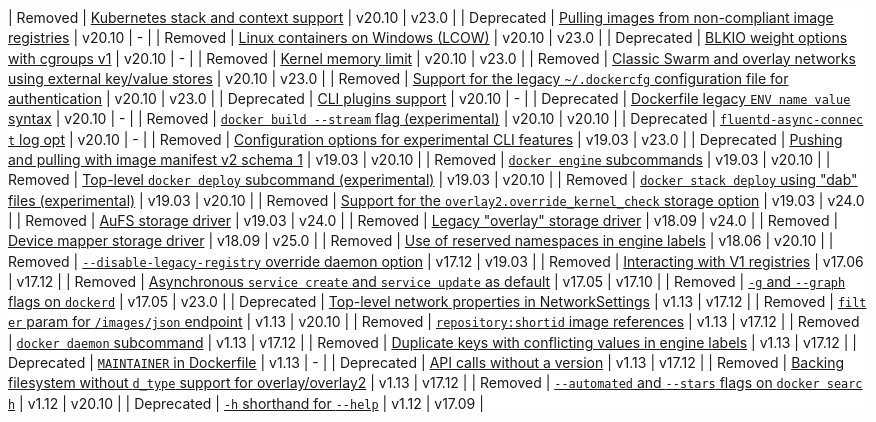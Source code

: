 | Removed    | [Kubernetes stack and context support](#kubernetes-stack-and-context-support)                                                      | v20.10     | v23.0  |
| Deprecated | [Pulling images from non-compliant image registries](#pulling-images-from-non-compliant-image-registries)                          | v20.10     | -      |
| Removed    | [Linux containers on Windows (LCOW)](#linux-containers-on-windows-lcow-experimental)                                               | v20.10     | v23.0  |
| Deprecated | [BLKIO weight options with cgroups v1](#blkio-weight-options-with-cgroups-v1)                                                      | v20.10     | -      |
| Removed    | [Kernel memory limit](#kernel-memory-limit)                                                                                        | v20.10     | v23.0  |
| Removed    | [Classic Swarm and overlay networks using external key/value stores](#classic-swarm-and-overlay-networks-using-cluster-store)      | v20.10     | v23.0  |
| Removed    | [Support for the legacy `~/.dockercfg` configuration file for authentication](#support-for-legacy-dockercfg-configuration-files)   | v20.10     | v23.0  |
| Deprecated | [CLI plugins support](#cli-plugins-support)                                                                                        | v20.10     | -      |
| Deprecated | [Dockerfile legacy `ENV name value` syntax](#dockerfile-legacy-env-name-value-syntax)                                              | v20.10     | -      |
| Removed    | [`docker build --stream` flag (experimental)](#docker-build---stream-flag-experimental)                                            | v20.10     | v20.10 |
| Deprecated | [`fluentd-async-connect` log opt](#fluentd-async-connect-log-opt)                                                                  | v20.10     | -      |
| Removed    | [Configuration options for experimental CLI features](#configuration-options-for-experimental-cli-features)                        | v19.03     | v23.0  |
| Deprecated | [Pushing and pulling with image manifest v2 schema 1](#pushing-and-pulling-with-image-manifest-v2-schema-1)                        | v19.03     | v20.10 |
| Removed    | [`docker engine` subcommands](#docker-engine-subcommands)                                                                          | v19.03     | v20.10 |
| Removed    | [Top-level `docker deploy` subcommand (experimental)](#top-level-docker-deploy-subcommand-experimental)                            | v19.03     | v20.10 |
| Removed    | [`docker stack deploy` using "dab" files (experimental)](#docker-stack-deploy-using-dab-files-experimental)                        | v19.03     | v20.10 |
| Removed    | [Support for the `overlay2.override_kernel_check` storage option](#support-for-the-overlay2override_kernel_check-storage-option)   | v19.03     | v24.0  |
| Removed    | [AuFS storage driver](#aufs-storage-driver)                                                                                        | v19.03     | v24.0  |
| Removed    | [Legacy "overlay" storage driver](#legacy-overlay-storage-driver)                                                                  | v18.09     | v24.0  |
| Removed    | [Device mapper storage driver](#device-mapper-storage-driver)                                                                      | v18.09     | v25.0  |
| Removed    | [Use of reserved namespaces in engine labels](#use-of-reserved-namespaces-in-engine-labels)                                        | v18.06     | v20.10 |
| Removed    | [`--disable-legacy-registry` override daemon option](#--disable-legacy-registry-override-daemon-option)                            | v17.12     | v19.03 |
| Removed    | [Interacting with V1 registries](#interacting-with-v1-registries)                                                                  | v17.06     | v17.12 |
| Removed    | [Asynchronous `service create` and `service update` as default](#asynchronous-service-create-and-service-update-as-default)        | v17.05     | v17.10 |
| Removed    | [`-g` and `--graph` flags on `dockerd`](#-g-and---graph-flags-on-dockerd)                                                          | v17.05     | v23.0  |
| Deprecated | [Top-level network properties in NetworkSettings](#top-level-network-properties-in-networksettings)                                | v1.13      | v17.12 |
| Removed    | [`filter` param for `/images/json` endpoint](#filter-param-for-imagesjson-endpoint)                                                | v1.13      | v20.10 |
| Removed    | [`repository:shortid` image references](#repositoryshortid-image-references)                                                       | v1.13      | v17.12 |
| Removed    | [`docker daemon` subcommand](#docker-daemon-subcommand)                                                                            | v1.13      | v17.12 |
| Removed    | [Duplicate keys with conflicting values in engine labels](#duplicate-keys-with-conflicting-values-in-engine-labels)                | v1.13      | v17.12 |
| Deprecated | [`MAINTAINER` in Dockerfile](#maintainer-in-dockerfile)                                                                            | v1.13      | -      |
| Deprecated | [API calls without a version](#api-calls-without-a-version)                                                                        | v1.13      | v17.12 |
| Removed    | [Backing filesystem without `d_type` support for overlay/overlay2](#backing-filesystem-without-d_type-support-for-overlayoverlay2) | v1.13      | v17.12 |
| Removed    | [`--automated` and `--stars` flags on `docker search`](#--automated-and---stars-flags-on-docker-search)                            | v1.12      | v20.10 |
| Deprecated | [`-h` shorthand for `--help`](#-h-shorthand-for---help)                                                                            | v1.12      | v17.09 |